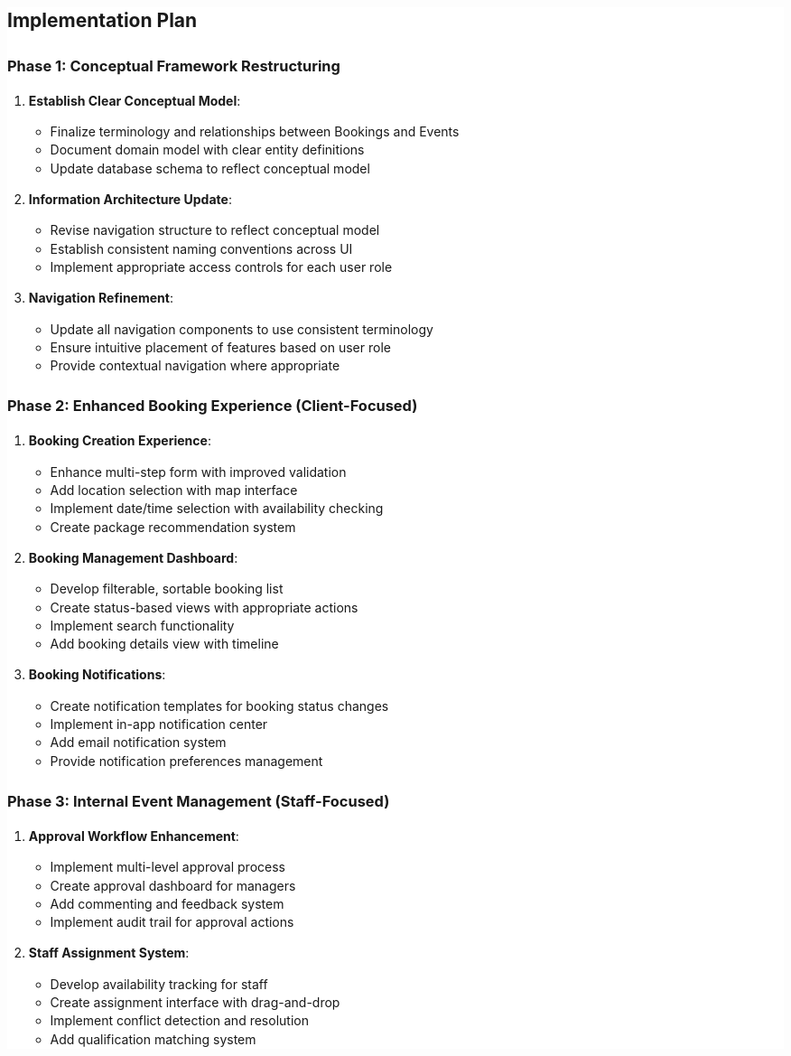## Implementation Plan

### Phase 1: Conceptual Framework Restructuring

1. **Establish Clear Conceptual Model**:

   - Finalize terminology and relationships between Bookings and Events
   - Document domain model with clear entity definitions
   - Update database schema to reflect conceptual model

2. **Information Architecture Update**:

   - Revise navigation structure to reflect conceptual model
   - Establish consistent naming conventions across UI
   - Implement appropriate access controls for each user role

3. **Navigation Refinement**:
   - Update all navigation components to use consistent terminology
   - Ensure intuitive placement of features based on user role
   - Provide contextual navigation where appropriate

### Phase 2: Enhanced Booking Experience (Client-Focused)

1. **Booking Creation Experience**:

   - Enhance multi-step form with improved validation
   - Add location selection with map interface
   - Implement date/time selection with availability checking
   - Create package recommendation system

2. **Booking Management Dashboard**:

   - Develop filterable, sortable booking list
   - Create status-based views with appropriate actions
   - Implement search functionality
   - Add booking details view with timeline

3. **Booking Notifications**:
   - Create notification templates for booking status changes
   - Implement in-app notification center
   - Add email notification system
   - Provide notification preferences management

### Phase 3: Internal Event Management (Staff-Focused)

1. **Approval Workflow Enhancement**:

   - Implement multi-level approval process
   - Create approval dashboard for managers
   - Add commenting and feedback system
   - Implement audit trail for approval actions

2. **Staff Assignment System**:

   - Develop availability tracking for staff
   - Create assignment interface with drag-and-drop
   - Implement conflict detection and resolution
   - Add qualification matching system
